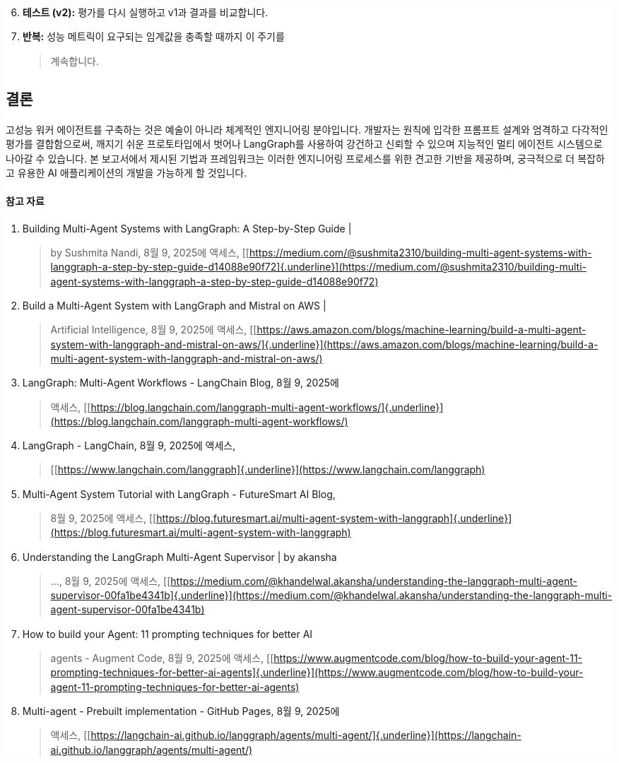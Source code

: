 6.  **테스트 (v2):** 평가를 다시 실행하고 v1과 결과를 비교합니다.

7.  **반복:** 성능 메트릭이 요구되는 임계값을 충족할 때까지 이 주기를
    > 계속합니다.

## **결론**

고성능 워커 에이전트를 구축하는 것은 예술이 아니라 체계적인 엔지니어링
분야입니다. 개발자는 원칙에 입각한 프롬프트 설계와 엄격하고 다각적인
평가를 결합함으로써, 깨지기 쉬운 프로토타입에서 벗어나 LangGraph를
사용하여 강건하고 신뢰할 수 있으며 지능적인 멀티 에이전트 시스템으로
나아갈 수 있습니다. 본 보고서에서 제시된 기법과 프레임워크는 이러한
엔지니어링 프로세스를 위한 견고한 기반을 제공하며, 궁극적으로 더
복잡하고 유용한 AI 애플리케이션의 개발을 가능하게 할 것입니다.

#### 참고 자료

1.  Building Multi-Agent Systems with LangGraph: A Step-by-Step Guide \|
    > by Sushmita Nandi, 8월 9, 2025에 액세스,
    > [[https://medium.com/@sushmita2310/building-multi-agent-systems-with-langgraph-a-step-by-step-guide-d14088e90f72]{.underline}](https://medium.com/@sushmita2310/building-multi-agent-systems-with-langgraph-a-step-by-step-guide-d14088e90f72)

2.  Build a Multi-Agent System with LangGraph and Mistral on AWS \|
    > Artificial Intelligence, 8월 9, 2025에 액세스,
    > [[https://aws.amazon.com/blogs/machine-learning/build-a-multi-agent-system-with-langgraph-and-mistral-on-aws/]{.underline}](https://aws.amazon.com/blogs/machine-learning/build-a-multi-agent-system-with-langgraph-and-mistral-on-aws/)

3.  LangGraph: Multi-Agent Workflows - LangChain Blog, 8월 9, 2025에
    > 액세스,
    > [[https://blog.langchain.com/langgraph-multi-agent-workflows/]{.underline}](https://blog.langchain.com/langgraph-multi-agent-workflows/)

4.  LangGraph - LangChain, 8월 9, 2025에 액세스,
    > [[https://www.langchain.com/langgraph]{.underline}](https://www.langchain.com/langgraph)

5.  Multi-Agent System Tutorial with LangGraph - FutureSmart AI Blog,
    > 8월 9, 2025에 액세스,
    > [[https://blog.futuresmart.ai/multi-agent-system-with-langgraph]{.underline}](https://blog.futuresmart.ai/multi-agent-system-with-langgraph)

6.  Understanding the LangGraph Multi-Agent Supervisor \| by akansha
    > \..., 8월 9, 2025에 액세스,
    > [[https://medium.com/@khandelwal.akansha/understanding-the-langgraph-multi-agent-supervisor-00fa1be4341b]{.underline}](https://medium.com/@khandelwal.akansha/understanding-the-langgraph-multi-agent-supervisor-00fa1be4341b)

7.  How to build your Agent: 11 prompting techniques for better AI
    > agents - Augment Code, 8월 9, 2025에 액세스,
    > [[https://www.augmentcode.com/blog/how-to-build-your-agent-11-prompting-techniques-for-better-ai-agents]{.underline}](https://www.augmentcode.com/blog/how-to-build-your-agent-11-prompting-techniques-for-better-ai-agents)

8.  Multi-agent - Prebuilt implementation - GitHub Pages, 8월 9, 2025에
    > 액세스,
    > [[https://langchain-ai.github.io/langgraph/agents/multi-agent/]{.underline}](https://langchain-ai.github.io/langgraph/agents/multi-agent/)
